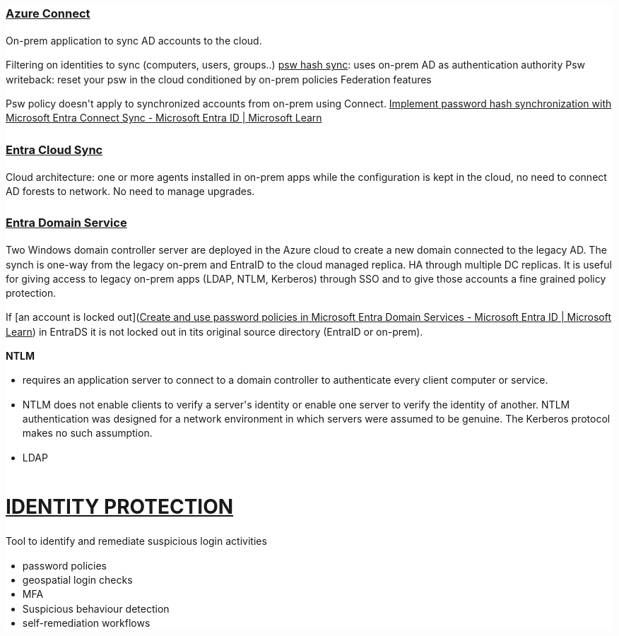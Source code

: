 ### [Azure Connect](https://learn.microsoft.com/en-us/entra/identity/hybrid/connect/whatis-azure-ad-connect)
On-prem application to sync AD accounts to the cloud.

Filtering on identities to sync (computers, users, groups..)
[psw hash sync](https://learn.microsoft.com/en-us/entra/identity/hybrid/connect/whatis-phs): uses on-prem AD as authentication authority
Psw writeback: reset your psw in the cloud conditioned by on-prem policies
Federation features

Psw policy doesn't apply to synchronized accounts from on-prem using Connect.
[Implement password hash synchronization with Microsoft Entra Connect Sync - Microsoft Entra ID | Microsoft Learn](https://learn.microsoft.com/en-us/entra/identity/hybrid/connect/how-to-connect-password-hash-synchronization#password-policy-considerations)

### [Entra Cloud Sync](https://learn.microsoft.com/en-us/entra/identity/hybrid/cloud-sync/what-is-cloud-sync)
Cloud architecture: one or more agents installed in on-prem apps while the configuration is kept in the cloud, no need to connect AD forests to network. No need to manage upgrades.


### [Entra Domain Service](https://learn.microsoft.com/en-us/entra/identity/domain-services/overview)
Two Windows domain controller server are deployed in the Azure cloud to create a new domain connected to the legacy AD.
The synch is one-way from the legacy on-prem and EntraID to the cloud managed replica.
HA through multiple DC replicas.
It is useful for giving access to legacy on-prem apps (LDAP, NTLM, Kerberos) through SSO and to give those accounts a fine grained policy protection.

If [an account is locked out]([Create and use password policies in Microsoft Entra Domain Services - Microsoft Entra ID | Microsoft Learn](https://learn.microsoft.com/en-us/entra/identity/domain-services/password-policy)) in EntraDS it is not locked out in tits original source directory (EntraID or on-prem).

**NTLM**
- requires an application server to connect to a domain controller to authenticate every client computer or service.
- NTLM does not enable clients to verify a server's identity or enable one server to verify the identity of another. NTLM authentication was designed for a network environment in which servers were assumed to be genuine. The Kerberos protocol makes no such assumption.

- LDAP

# [IDENTITY PROTECTION](https://learn.microsoft.com/en-us/entra/id-protection/overview-identity-protection)
Tool to identify and remediate suspicious login activities
- password policies
- geospatial login checks
- MFA
- Suspicious behaviour detection
- self-remediation workflows
